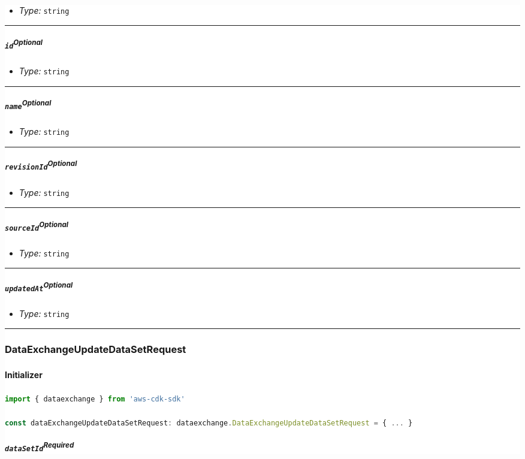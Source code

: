 - *Type:* `string`

---

##### `id`<sup>Optional</sup> <a name="aws-cdk-sdk.dataexchange.DataExchangeUpdateAssetResponse.property.id"></a>

- *Type:* `string`

---

##### `name`<sup>Optional</sup> <a name="aws-cdk-sdk.dataexchange.DataExchangeUpdateAssetResponse.property.name"></a>

- *Type:* `string`

---

##### `revisionId`<sup>Optional</sup> <a name="aws-cdk-sdk.dataexchange.DataExchangeUpdateAssetResponse.property.revisionId"></a>

- *Type:* `string`

---

##### `sourceId`<sup>Optional</sup> <a name="aws-cdk-sdk.dataexchange.DataExchangeUpdateAssetResponse.property.sourceId"></a>

- *Type:* `string`

---

##### `updatedAt`<sup>Optional</sup> <a name="aws-cdk-sdk.dataexchange.DataExchangeUpdateAssetResponse.property.updatedAt"></a>

- *Type:* `string`

---

### DataExchangeUpdateDataSetRequest <a name="aws-cdk-sdk.dataexchange.DataExchangeUpdateDataSetRequest"></a>

#### Initializer <a name="[object Object].Initializer"></a>

```typescript
import { dataexchange } from 'aws-cdk-sdk'

const dataExchangeUpdateDataSetRequest: dataexchange.DataExchangeUpdateDataSetRequest = { ... }
```

##### `dataSetId`<sup>Required</sup> <a name="aws-cdk-sdk.dataexchange.DataExchangeUpdateDataSetRequest.property.dataSetId"></a>
